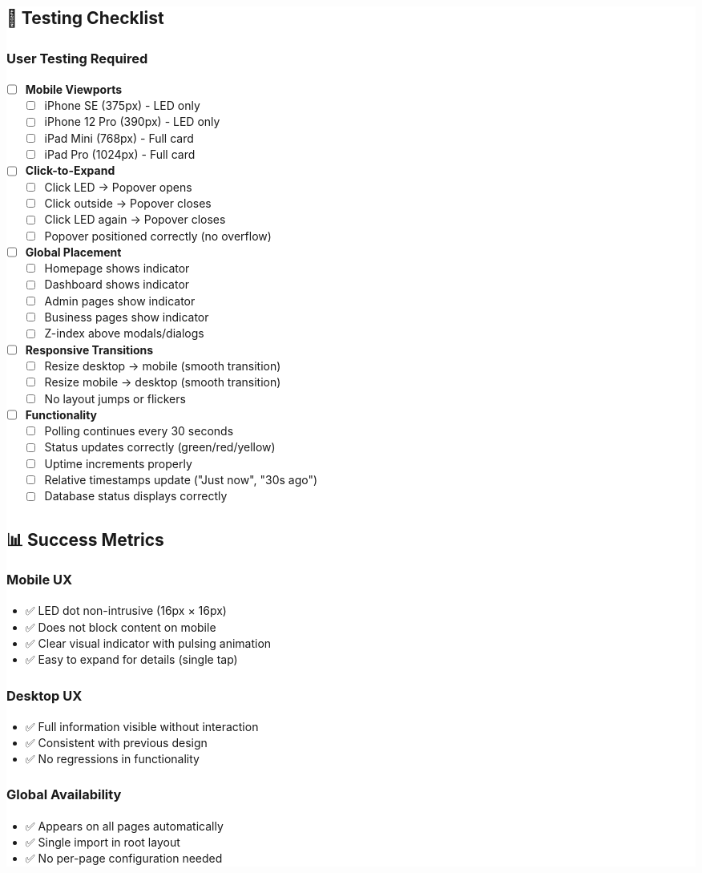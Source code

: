 ## 🧪 Testing Checklist

### User Testing Required
- [ ] **Mobile Viewports**
  - [ ] iPhone SE (375px) - LED only
  - [ ] iPhone 12 Pro (390px) - LED only
  - [ ] iPad Mini (768px) - Full card
  - [ ] iPad Pro (1024px) - Full card

- [ ] **Click-to-Expand**
  - [ ] Click LED → Popover opens
  - [ ] Click outside → Popover closes
  - [ ] Click LED again → Popover closes
  - [ ] Popover positioned correctly (no overflow)

- [ ] **Global Placement**
  - [ ] Homepage shows indicator
  - [ ] Dashboard shows indicator
  - [ ] Admin pages show indicator
  - [ ] Business pages show indicator
  - [ ] Z-index above modals/dialogs

- [ ] **Responsive Transitions**
  - [ ] Resize desktop → mobile (smooth transition)
  - [ ] Resize mobile → desktop (smooth transition)
  - [ ] No layout jumps or flickers

- [ ] **Functionality**
  - [ ] Polling continues every 30 seconds
  - [ ] Status updates correctly (green/red/yellow)
  - [ ] Uptime increments properly
  - [ ] Relative timestamps update ("Just now", "30s ago")
  - [ ] Database status displays correctly

## 📊 Success Metrics

### Mobile UX
- ✅ LED dot non-intrusive (16px × 16px)
- ✅ Does not block content on mobile
- ✅ Clear visual indicator with pulsing animation
- ✅ Easy to expand for details (single tap)

### Desktop UX
- ✅ Full information visible without interaction
- ✅ Consistent with previous design
- ✅ No regressions in functionality

### Global Availability
- ✅ Appears on all pages automatically
- ✅ Single import in root layout
- ✅ No per-page configuration needed
